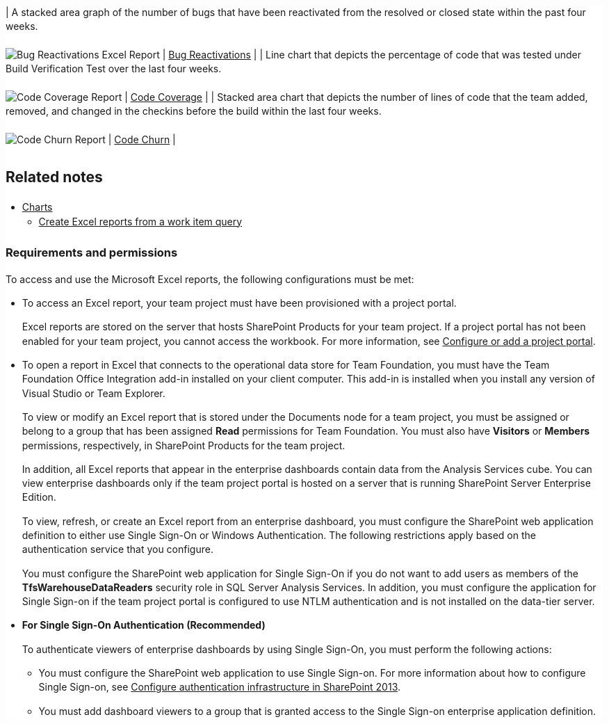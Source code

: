 | A stacked area graph of the number of bugs that have been reactivated from the resolved or closed state within the past four weeks.<br /><br /> ![Bug Reactivations Excel Report](media/procguid_agileexr.png "ProcGuid_AgileExR")                                      | [Bug Reactivations](bug-reactivations-excel-report.md)            |
| Line chart that depicts the percentage of code that was tested under Build Verification Test over the last four weeks.<br /><br /> ![Code Coverage Report](media/procguid_codecoverage.png "ProcGuid_CodeCoverage")                                                     | [Code Coverage](code-coverage-excel-report.md)                    |
| Stacked area chart that depicts the number of lines of code that the team added, removed, and changed in the checkins before the build within the last four weeks.<br /><br /> ![Code Churn Report](media/procguid_codechurn.png "ProcGuid_CodeChurn")                  | [Code Churn](code-churn-excel-report.md)                          |

## Related notes

- [Charts](../charts.md)
  - [Create Excel reports from a work item query](create-status-and-trend-excel-reports.md)

<a name="RequiredPermissions"></a>

### Requirements and permissions

To access and use the Microsoft Excel reports, the following configurations must be met:

- To access an Excel report, your team project must have been provisioned with a project portal.

  Excel reports are stored on the server that hosts SharePoint Products for your team project. If a project portal has not been enabled for your team project, you cannot access the workbook. For more information, see [Configure or add a project portal](../../project/configure-or-add-a-project-portal.md).

- To open a report in Excel that connects to the operational data store for Team Foundation, you must have the Team Foundation Office Integration add-in installed on your client computer. This add-in is installed when you install any version of Visual Studio or Team Explorer.

  To view or modify an Excel report that is stored under the Documents node for a team project, you must be assigned or belong to a group that has been assigned **Read** permissions for Team Foundation. You must also have **Visitors** or **Members** permissions, respectively, in SharePoint Products for the team project.

  In addition, all Excel reports that appear in the enterprise dashboards contain data from the Analysis Services cube. You can view enterprise dashboards only if the team project portal is hosted on a server that is running SharePoint Server Enterprise Edition.

  To view, refresh, or create an Excel report from an enterprise dashboard, you must configure the SharePoint web application definition to either use Single Sign-On or Windows Authentication. The following restrictions apply based on the authentication service that you configure.

  You must configure the SharePoint web application for Single Sign-On if you do not want to add users as members of the **TfsWarehouseDataReaders** security role in SQL Server Analysis Services. In addition, you must configure the application for Single Sign-on if the team project portal is configured to use NTLM authentication and is not installed on the data-tier server.

- **For Single Sign-On Authentication (Recommended)**

  To authenticate viewers of enterprise dashboards by using Single Sign-On, you must perform the following actions:

  - You must configure the SharePoint web application to use Single Sign-on. For more information about how to configure Single Sign-on, see [Configure authentication infrastructure in SharePoint 2013](https://msdn.microsoft.com/library/jj219795.aspx).

  - You must add dashboard viewers to a group that is granted access to the Single Sign-on enterprise application definition.
